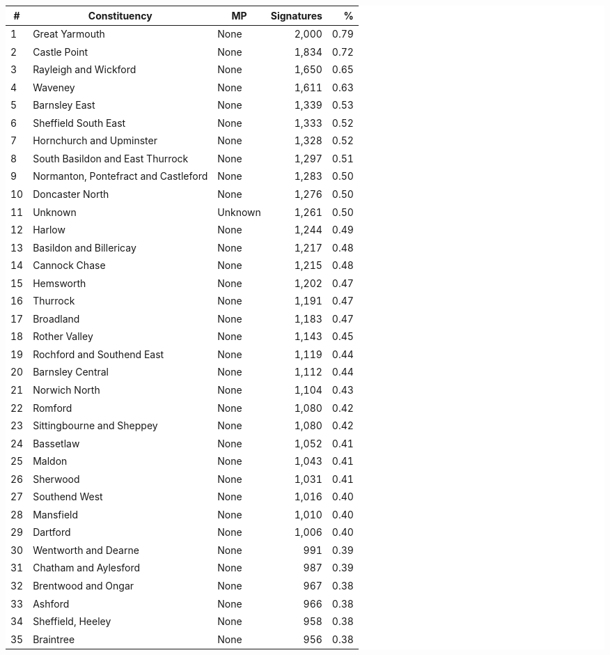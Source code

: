 | # | Constituency | MP | Signatures | % |
| - | - | - | -: | -: |
| 1 | Great Yarmouth | None | 2,000 | 0.79 |
| 2 | Castle Point | None | 1,834 | 0.72 |
| 3 | Rayleigh and Wickford | None | 1,650 | 0.65 |
| 4 | Waveney | None | 1,611 | 0.63 |
| 5 | Barnsley East | None | 1,339 | 0.53 |
| 6 | Sheffield South East | None | 1,333 | 0.52 |
| 7 | Hornchurch and Upminster | None | 1,328 | 0.52 |
| 8 | South Basildon and East Thurrock | None | 1,297 | 0.51 |
| 9 | Normanton, Pontefract and Castleford | None | 1,283 | 0.50 |
| 10 | Doncaster North | None | 1,276 | 0.50 |
| 11 | Unknown | Unknown | 1,261 | 0.50 |
| 12 | Harlow | None | 1,244 | 0.49 |
| 13 | Basildon and Billericay | None | 1,217 | 0.48 |
| 14 | Cannock Chase | None | 1,215 | 0.48 |
| 15 | Hemsworth | None | 1,202 | 0.47 |
| 16 | Thurrock | None | 1,191 | 0.47 |
| 17 | Broadland | None | 1,183 | 0.47 |
| 18 | Rother Valley | None | 1,143 | 0.45 |
| 19 | Rochford and Southend East | None | 1,119 | 0.44 |
| 20 | Barnsley Central | None | 1,112 | 0.44 |
| 21 | Norwich North | None | 1,104 | 0.43 |
| 22 | Romford | None | 1,080 | 0.42 |
| 23 | Sittingbourne and Sheppey | None | 1,080 | 0.42 |
| 24 | Bassetlaw | None | 1,052 | 0.41 |
| 25 | Maldon | None | 1,043 | 0.41 |
| 26 | Sherwood | None | 1,031 | 0.41 |
| 27 | Southend West | None | 1,016 | 0.40 |
| 28 | Mansfield | None | 1,010 | 0.40 |
| 29 | Dartford | None | 1,006 | 0.40 |
| 30 | Wentworth and Dearne | None | 991 | 0.39 |
| 31 | Chatham and Aylesford | None | 987 | 0.39 |
| 32 | Brentwood and Ongar | None | 967 | 0.38 |
| 33 | Ashford | None | 966 | 0.38 |
| 34 | Sheffield, Heeley | None | 958 | 0.38 |
| 35 | Braintree | None | 956 | 0.38 |
